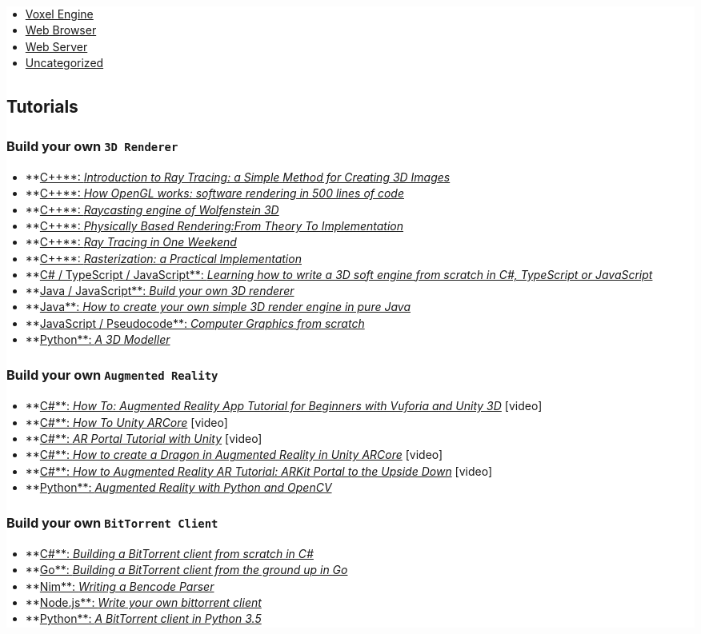 - [Voxel Engine](https://github.com/codecrafters-io/build-your-own-x#build-your-own-voxel-engine)
- [Web Browser](https://github.com/codecrafters-io/build-your-own-x#build-your-own-web-browser)
- [Web Server](https://github.com/codecrafters-io/build-your-own-x#build-your-own-web-server)
- [Uncategorized](https://github.com/codecrafters-io/build-your-own-x#uncategorized)

## Tutorials

### Build your own `3D Renderer`

- **[C++**: *Introduction to Ray Tracing: a Simple Method for Creating 3D Images*](https://www.scratchapixel.com/lessons/3d-basic-rendering/introduction-to-ray-tracing/how-does-it-work)
- **[C++**: *How OpenGL works: software rendering in 500 lines of code*](https://github.com/ssloy/tinyrenderer/wiki)
- **[C++**: *Raycasting engine of Wolfenstein 3D*](http://lodev.org/cgtutor/raycasting.html)
- **[C++**: *Physically Based Rendering:From Theory To Implementation*](http://www.pbr-book.org/)
- **[C++**: *Ray Tracing in One Weekend*](https://raytracing.github.io/books/RayTracingInOneWeekend.html)
- **[C++**: *Rasterization: a Practical Implementation*](https://www.scratchapixel.com/lessons/3d-basic-rendering/rasterization-practical-implementation/overview-rasterization-algorithm)
- **[C# / TypeScript / JavaScript**: *Learning how to write a 3D soft engine from scratch in C#, TypeScript or JavaScript*](https://www.davrous.com/2013/06/13/tutorial-series-learning-how-to-write-a-3d-soft-engine-from-scratch-in-c-typescript-or-javascript/)
- **[Java / JavaScript**: *Build your own 3D renderer*](https://avik-das.github.io/build-your-own-raytracer/)
- **[Java**: *How to create your own simple 3D render engine in pure Java*](http://blog.rogach.org/2015/08/how-to-create-your-own-simple-3d-render.html)
- **[JavaScript / Pseudocode**: *Computer Graphics from scratch*](http://www.gabrielgambetta.com/computer-graphics-from-scratch/introduction.html)
- **[Python**: *A 3D Modeller*](http://aosabook.org/en/500L/a-3d-modeller.html)

### Build your own `Augmented Reality`

- **[C#**: *How To: Augmented Reality App Tutorial for Beginners with Vuforia and Unity 3D*](https://www.youtube.com/watch?v=uXNjNcqW4kY) [video]
- **[C#**: *How To Unity ARCore*](https://www.youtube.com/playlist?list=PLKIKuXdn4ZMjuUAtdQfK1vwTZPQn_rgSv) [video]
- **[C#**: *AR Portal Tutorial with Unity*](https://www.youtube.com/playlist?list=PLPCqNOwwN794Gz5fzUSi1p4OqLU0HTmvn) [video]
- **[C#**: *How to create a Dragon in Augmented Reality in Unity ARCore*](https://www.youtube.com/watch?v=qTSDPkPyPqs) [video]
- **[C#**: *How to Augmented Reality AR Tutorial: ARKit Portal to the Upside Down*](https://www.youtube.com/watch?v=Z5AmqMuNi08) [video]
- **[Python**: *Augmented Reality with Python and OpenCV*](https://bitesofcode.wordpress.com/2017/09/12/augmented-reality-with-python-and-opencv-part-1/)

### Build your own `BitTorrent Client`

- **[C#**: *Building a BitTorrent client from scratch in C#*](https://www.seanjoflynn.com/research/bittorrent.html)
- **[Go**: *Building a BitTorrent client from the ground up in Go*](https://blog.jse.li/posts/torrent/)
- **[Nim**: *Writing a Bencode Parser*](https://xmonader.github.io/nimdays/day02_bencode.html)
- **[Node.js**: *Write your own bittorrent client*](https://allenkim67.github.io/programming/2016/05/04/how-to-make-your-own-bittorrent-client.html)
- **[Python**: *A BitTorrent client in Python 3.5*](http://markuseliasson.se/article/bittorrent-in-python/)
